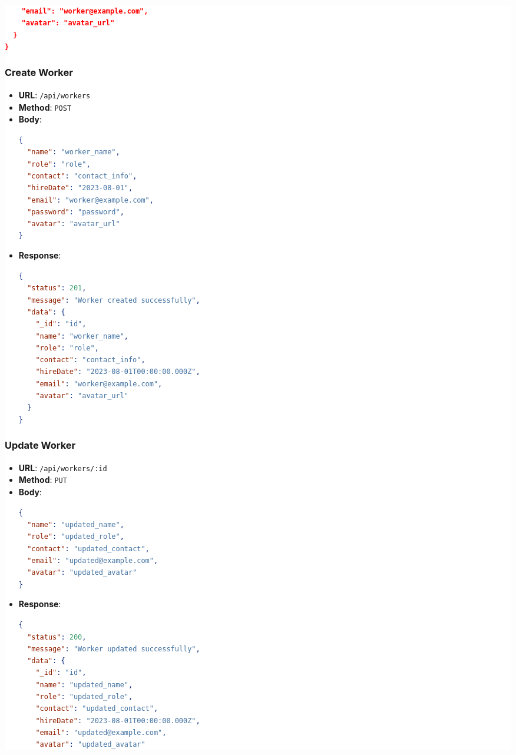   ```json
      "email": "worker@example.com",
      "avatar": "avatar_url"
    }
  }
  ```

### Create Worker
- **URL**: `/api/workers`
- **Method**: `POST`
- **Body**: 
  ```json
  { 
    "name": "worker_name", 
    "role": "role",
    "contact": "contact_info",
    "hireDate": "2023-08-01",
    "email": "worker@example.com",
    "password": "password",
    "avatar": "avatar_url"
  }
  ```
- **Response**: 
  ```json
  {
    "status": 201,
    "message": "Worker created successfully",
    "data": { 
      "_id": "id", 
      "name": "worker_name", 
      "role": "role",
      "contact": "contact_info",
      "hireDate": "2023-08-01T00:00:00.000Z",
      "email": "worker@example.com",
      "avatar": "avatar_url"
    }
  }
  ```

### Update Worker
- **URL**: `/api/workers/:id`
- **Method**: `PUT`
- **Body**: 
  ```json
  { 
    "name": "updated_name", 
    "role": "updated_role",
    "contact": "updated_contact",
    "email": "updated@example.com",
    "avatar": "updated_avatar"
  }
  ```
- **Response**: 
  ```json
  {
    "status": 200,
    "message": "Worker updated successfully",
    "data": { 
      "_id": "id", 
      "name": "updated_name", 
      "role": "updated_role",
      "contact": "updated_contact",
      "hireDate": "2023-08-01T00:00:00.000Z",
      "email": "updated@example.com",
      "avatar": "updated_avatar"
  ```